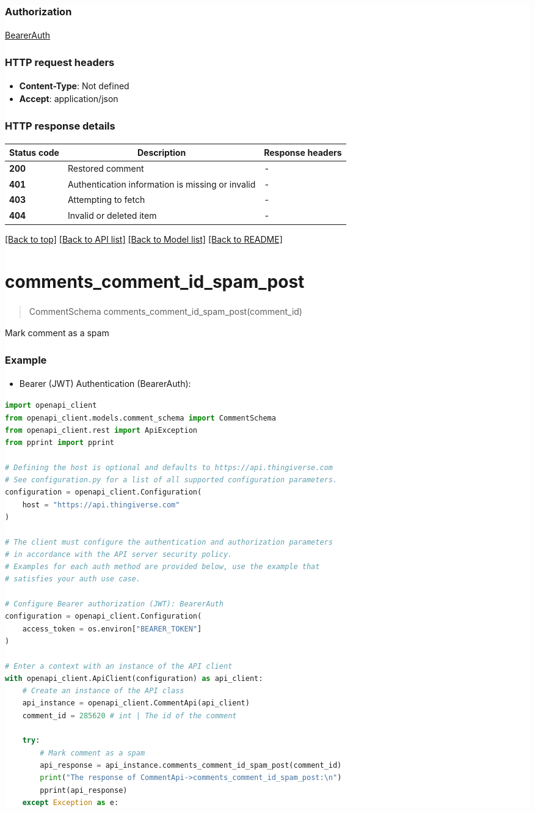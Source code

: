 ### Authorization

[BearerAuth](../README.md#BearerAuth)

### HTTP request headers

 - **Content-Type**: Not defined
 - **Accept**: application/json

### HTTP response details

| Status code | Description | Response headers |
|-------------|-------------|------------------|
**200** | Restored comment |  -  |
**401** | Authentication information is missing or invalid |  -  |
**403** | Attempting to fetch |  -  |
**404** | Invalid or deleted item |  -  |

[[Back to top]](#) [[Back to API list]](../README.md#documentation-for-api-endpoints) [[Back to Model list]](../README.md#documentation-for-models) [[Back to README]](../README.md)

# **comments_comment_id_spam_post**
> CommentSchema comments_comment_id_spam_post(comment_id)

Mark comment as a spam

### Example

* Bearer (JWT) Authentication (BearerAuth):

```python
import openapi_client
from openapi_client.models.comment_schema import CommentSchema
from openapi_client.rest import ApiException
from pprint import pprint

# Defining the host is optional and defaults to https://api.thingiverse.com
# See configuration.py for a list of all supported configuration parameters.
configuration = openapi_client.Configuration(
    host = "https://api.thingiverse.com"
)

# The client must configure the authentication and authorization parameters
# in accordance with the API server security policy.
# Examples for each auth method are provided below, use the example that
# satisfies your auth use case.

# Configure Bearer authorization (JWT): BearerAuth
configuration = openapi_client.Configuration(
    access_token = os.environ["BEARER_TOKEN"]
)

# Enter a context with an instance of the API client
with openapi_client.ApiClient(configuration) as api_client:
    # Create an instance of the API class
    api_instance = openapi_client.CommentApi(api_client)
    comment_id = 285620 # int | The id of the comment

    try:
        # Mark comment as a spam
        api_response = api_instance.comments_comment_id_spam_post(comment_id)
        print("The response of CommentApi->comments_comment_id_spam_post:\n")
        pprint(api_response)
    except Exception as e:
```